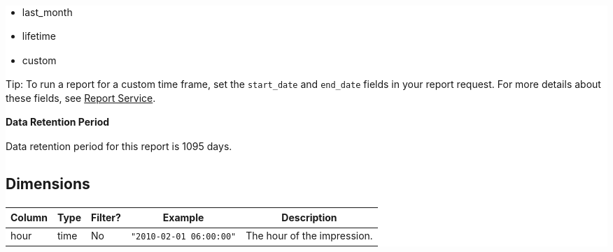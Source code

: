 - last_month

- lifetime

- custom



<div id="selling-billing-report__p-39eec435-025c-4655-805e-179549adf7ee"
>

<div id="selling-billing-report__note-dad7328b-5408-4c9d-a1b2-5b4c1f9fddb2"
class="note tip note_tip">

Tip: To run a report for a custom time
frame, set the `start_date` and `end_date` fields in your report
request. For more details about these fields, see <a
href="https://docs.xandr.com/bundle/xandr-api/page/report-service.html"
class="xref" target="_blank">Report Service</a>.







<div id="selling-billing-report__section-16155330-b7e6-41f8-97d8-7b356ffcb9c9"
>

**Data Retention Period**

Data retention period for this report is 1095 days.





## Dimensions

<table class="table">
<thead class="thead">
<tr class="header row">
<th id="selling-billing-report__entry__1"
class="entry colsep-1 rowsep-1">Column</th>
<th id="selling-billing-report__entry__2"
class="entry colsep-1 rowsep-1">Type</th>
<th id="selling-billing-report__entry__3"
class="entry colsep-1 rowsep-1">Filter?</th>
<th id="selling-billing-report__entry__4"
class="entry colsep-1 rowsep-1">Example</th>
<th id="selling-billing-report__entry__5"
class="entry colsep-1 rowsep-1">Description</th>
</tr>
</thead>
<tbody class="tbody">
<tr class="odd row">
<td class="entry colsep-1 rowsep-1"
headers="selling-billing-report__entry__1">hour</td>
<td class="entry colsep-1 rowsep-1"
headers="selling-billing-report__entry__2">time</td>
<td class="entry colsep-1 rowsep-1"
headers="selling-billing-report__entry__3">No</td>
<td class="entry colsep-1 rowsep-1"
headers="selling-billing-report__entry__4"><code
class="ph codeph">"2010-02-01 06:00:00"</code></td>
<td class="entry colsep-1 rowsep-1"
headers="selling-billing-report__entry__5">The hour of the impression.
